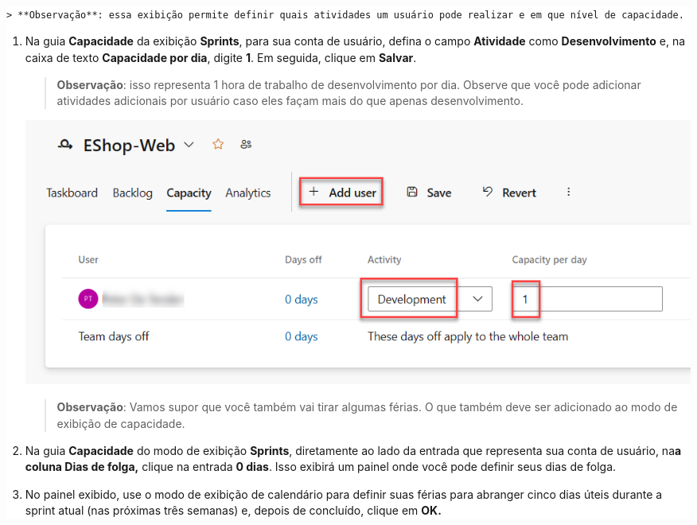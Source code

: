     > **Observação**: essa exibição permite definir quais atividades um usuário pode realizar e em que nível de capacidade.

1. Na guia **Capacidade** da exibição **Sprints**, para sua conta de usuário, defina o campo **Atividade** como **Desenvolvimento** e, na caixa de texto **Capacidade por dia**, digite **1**. Em seguida, clique em **Salvar**.

    > **Observação**: isso representa 1 hora de trabalho de desenvolvimento por dia. Observe que você pode adicionar atividades adicionais por usuário caso eles façam mais do que apenas desenvolvimento.

    ![Definir capacidade de desenvolvimento para um usuário](images/m1/EShop-WEB-capacity-setdevelopment_v1.png)

    > **Observação**: Vamos supor que você também vai tirar algumas férias. O que também deve ser adicionado ao modo de exibição de capacidade.

1. Na guia **Capacidade** do modo de exibição **Sprints**, diretamente ao lado da entrada que representa sua conta de usuário, na**a coluna Dias de folga,** clique na entrada **0 dias**. Isso exibirá um painel onde você pode definir seus dias de folga.
1. No painel exibido, use o modo de exibição de calendário para definir suas férias para abranger cinco dias úteis durante a sprint atual (nas próximas três semanas) e, depois de concluído, clique em **OK.**

